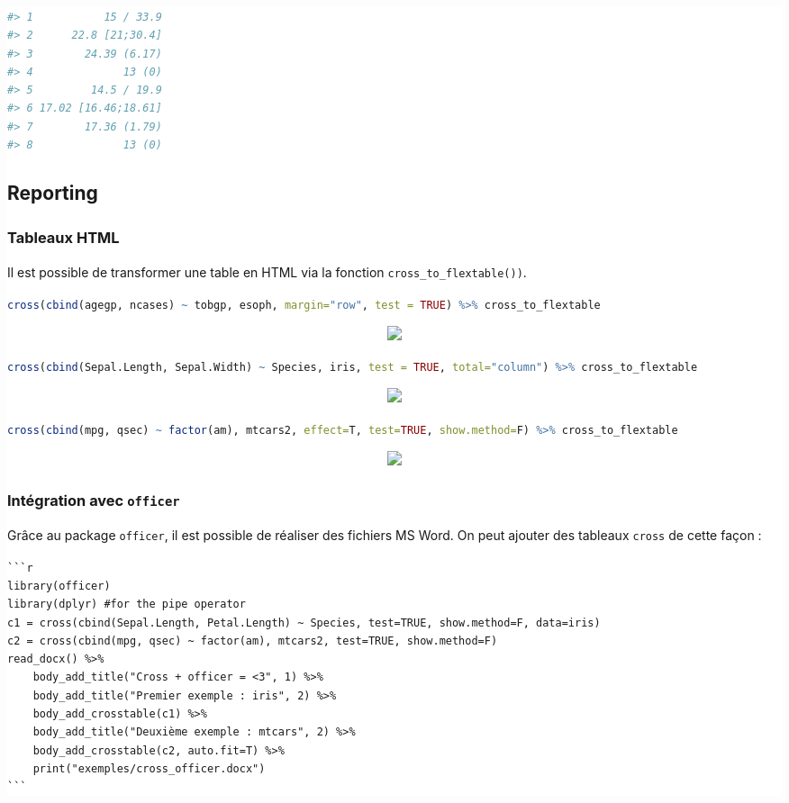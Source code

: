 ``` r
#> 1           15 / 33.9
#> 2      22.8 [21;30.4]
#> 3        24.39 (6.17)
#> 4              13 (0)
#> 5         14.5 / 19.9
#> 6 17.02 [16.46;18.61]
#> 7        17.36 (1.79)
#> 8              13 (0)
```

## Reporting

### Tableaux HTML

Il est possible de transformer une table en HTML via la fonction
`cross_to_flextable())`.

``` r
cross(cbind(agegp, ncases) ~ tobgp, esoph, margin="row", test = TRUE) %>% cross_to_flextable
```

<center>

<img src="img/cross_esoph.png" height="300px"/>

</center>

``` r
cross(cbind(Sepal.Length, Sepal.Width) ~ Species, iris, test = TRUE, total="column") %>% cross_to_flextable
```

<center>

<img src="img/cross_iris.png" height="250px"/>

</center>

``` r
cross(cbind(mpg, qsec) ~ factor(am), mtcars2, effect=T, test=TRUE, show.method=F) %>% cross_to_flextable
```

<center>

<img src="img/cross_mtcars.png" height="250px"/>

</center>

### Intégration avec `officer`

Grâce au package `officer`, il est possible de réaliser des fichiers MS
Word. On peut ajouter des tableaux `cross` de cette façon :

    ```r
    library(officer)
    library(dplyr) #for the pipe operator
    c1 = cross(cbind(Sepal.Length, Petal.Length) ~ Species, test=TRUE, show.method=F, data=iris)
    c2 = cross(cbind(mpg, qsec) ~ factor(am), mtcars2, test=TRUE, show.method=F)
    read_docx() %>% 
        body_add_title("Cross + officer = <3", 1) %>% 
        body_add_title("Premier exemple : iris", 2) %>% 
        body_add_crosstable(c1) %>% 
        body_add_title("Deuxième exemple : mtcars", 2) %>% 
        body_add_crosstable(c2, auto.fit=T) %>% 
        print("exemples/cross_officer.docx")
    ```
